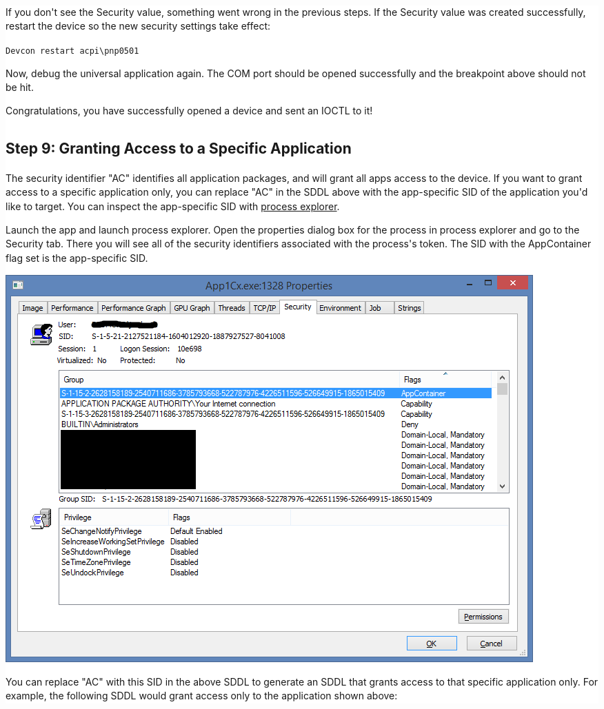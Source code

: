 If you don't see the Security value, something went wrong in the previous steps. If the Security value was created successfully, restart the device so the new security settings take effect:

    Devcon restart acpi\pnp0501

Now, debug the universal application again. The COM port should be opened successfully and the breakpoint above should not be hit.

Congratulations, you have successfully opened a device and sent an IOCTL to it!

## Step 9: Granting Access to a Specific Application

The security identifier "AC" identifies all application packages, and will grant all apps access to the device. If you want to grant access to a specific application only, you can replace "AC" in the SDDL above with the app-specific SID of the application you'd like to target. You can inspect the app-specific SID with [process explorer](https://technet.microsoft.com/en-us/sysinternals/bb896653).

Launch the app and launch process explorer. Open the properties dialog box for the process in process explorer and go to the Security tab. There you will see all of the security identifiers associated with the process's token. The SID with the AppContainer flag set is the app-specific SID.

![Process Explorer](../../Resources/images/DeviceIoControlUwp-AppContainerSid.png)

You can replace "AC" with this SID in the above SDDL to generate an SDDL that grants access to that specific application only. For example, the following SDDL would grant access only to the application shown above:
